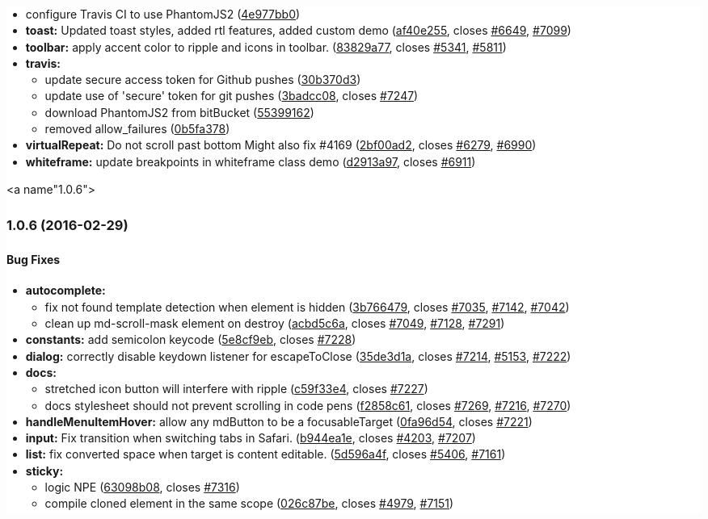   * configure Travis CI to use PhantomJS2 ([4e977bb0](https://github.com/angular/material/commit/4e977bb0))
* **toast:** Updated toast styles, added rtl features, added custom demo ([af40e255](https://github.com/angular/material/commit/af40e255), closes [#6649](https://github.com/angular/material/issues/6649), [#7099](https://github.com/angular/material/issues/7099))
* **toolbar:** apply accent color to ripple and icons in toolbar. ([83829a77](https://github.com/angular/material/commit/83829a77), closes [#5341](https://github.com/angular/material/issues/5341), [#5811](https://github.com/angular/material/issues/5811))
* **travis:**
  * update secure access token for Github pushes ([30b370d3](https://github.com/angular/material/commit/30b370d3))
  * update use of 'secure' token for git pushes ([3badcc08](https://github.com/angular/material/commit/3badcc08), closes [#7247](https://github.com/angular/material/issues/7247))
  * download PhantomJS2 from bitBucket ([55399162](https://github.com/angular/material/commit/55399162))
  * removed allow_failures ([0b5fa378](https://github.com/angular/material/commit/0b5fa378))
* **virtualRepeat:** Do not scroll past bottom Might also fix #4169 ([2bf00ad2](https://github.com/angular/material/commit/2bf00ad2), closes [#6279](https://github.com/angular/material/issues/6279), [#6990](https://github.com/angular/material/issues/6990))
* **whiteframe:** update breakpoints in whiteframe class demo ([d2913a97](https://github.com/angular/material/commit/d2913a97), closes [#6911](https://github.com/angular/material/issues/6911))


<a name"1.0.6"></a>
### 1.0.6 (2016-02-29)


#### Bug Fixes

* **autocomplete:**
  * fix not found template detection when element is hidden ([3b766479](https://github.com/angular/material/commit/3b766479), closes [#7035](https://github.com/angular/material/issues/7035), [#7142](https://github.com/angular/material/issues/7142), [#7042](https://github.com/angular/material/issues/7042))
  * clean up md-scroll-mask element on destroy ([acbd5c6a](https://github.com/angular/material/commit/acbd5c6a), closes [#7049](https://github.com/angular/material/issues/7049), [#7128](https://github.com/angular/material/issues/7128), [#7291](https://github.com/angular/material/issues/7291))
* **constants:** add semicolon keycode ([5e8cf9eb](https://github.com/angular/material/commit/5e8cf9eb), closes [#7228](https://github.com/angular/material/issues/7228))
* **dialog:** correctly disable keydown listener for escapeToClose ([35de3d1a](https://github.com/angular/material/commit/35de3d1a), closes [#7214](https://github.com/angular/material/issues/7214), [#5153](https://github.com/angular/material/issues/5153), [#7222](https://github.com/angular/material/issues/7222))
* **docs:**
  * stretched icon button will interfere with ripple ([c59f33e4](https://github.com/angular/material/commit/c59f33e4), closes [#7227](https://github.com/angular/material/issues/7227))
  * docs stylesheet should not prevent scrolling in code pens ([f2858c61](https://github.com/angular/material/commit/f2858c61), closes [#7269](https://github.com/angular/material/issues/7269), [#7216](https://github.com/angular/material/issues/7216), [#7270](https://github.com/angular/material/issues/7270))
* **handleMenuItemHover:** allow any mdButton to be a focusableTarget ([0fa96d54](https://github.com/angular/material/commit/0fa96d54), closes [#7221](https://github.com/angular/material/issues/7221))
* **input:** Fix transition when switching tabs in Safari. ([b944ea1e](https://github.com/angular/material/commit/b944ea1e), closes [#4203](https://github.com/angular/material/issues/4203), [#7207](https://github.com/angular/material/issues/7207))
* **list:** fix converted space when target is content editable. ([5d596a4f](https://github.com/angular/material/commit/5d596a4f), closes [#5406](https://github.com/angular/material/issues/5406), [#7161](https://github.com/angular/material/issues/7161))
* **sticky:**
  * logic NPE ([63098b08](https://github.com/angular/material/commit/63098b08), closes [#7316](https://github.com/angular/material/issues/7316))
  * compile cloned element in the same scope ([026c87be](https://github.com/angular/material/commit/026c87be), closes [#4979](https://github.com/angular/material/issues/4979), [#7151](https://github.com/angular/material/issues/7151))